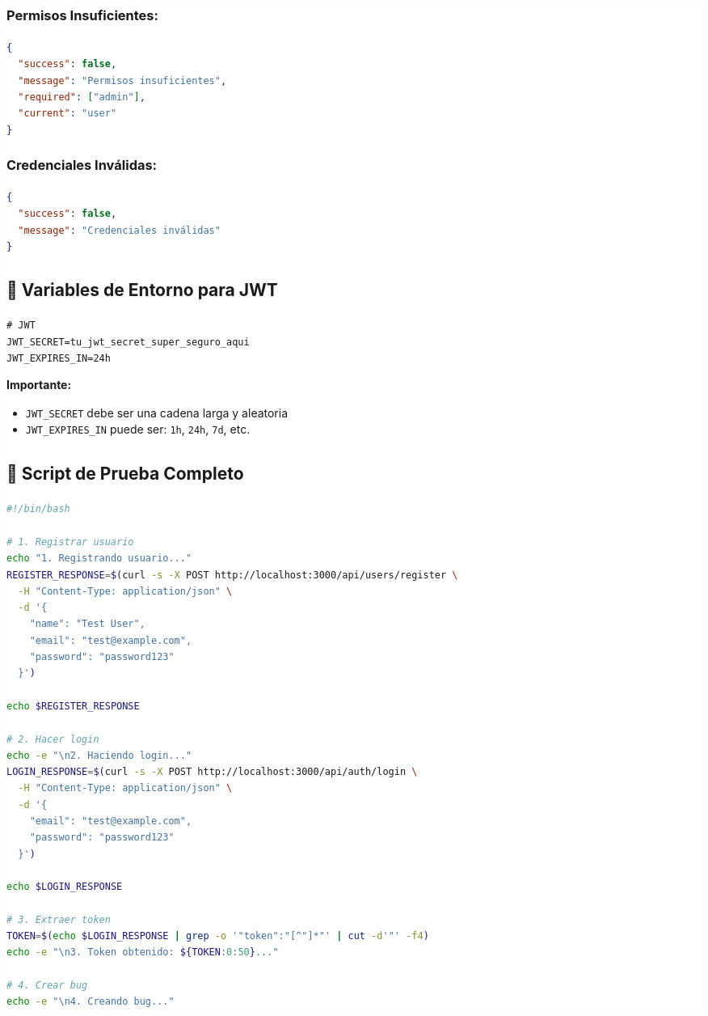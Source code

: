 ### Permisos Insuficientes:
```json
{
  "success": false,
  "message": "Permisos insuficientes",
  "required": ["admin"],
  "current": "user"
}
```

### Credenciales Inválidas:
```json
{
  "success": false,
  "message": "Credenciales inválidas"
}
```

## 📝 Variables de Entorno para JWT

```env
# JWT
JWT_SECRET=tu_jwt_secret_super_seguro_aqui
JWT_EXPIRES_IN=24h
```

**Importante:** 
- `JWT_SECRET` debe ser una cadena larga y aleatoria
- `JWT_EXPIRES_IN` puede ser: `1h`, `24h`, `7d`, etc.

## 🔧 Script de Prueba Completo

```bash
#!/bin/bash

# 1. Registrar usuario
echo "1. Registrando usuario..."
REGISTER_RESPONSE=$(curl -s -X POST http://localhost:3000/api/users/register \
  -H "Content-Type: application/json" \
  -d '{
    "name": "Test User",
    "email": "test@example.com",
    "password": "password123"
  }')

echo $REGISTER_RESPONSE

# 2. Hacer login
echo -e "\n2. Haciendo login..."
LOGIN_RESPONSE=$(curl -s -X POST http://localhost:3000/api/auth/login \
  -H "Content-Type: application/json" \
  -d '{
    "email": "test@example.com",
    "password": "password123"
  }')

echo $LOGIN_RESPONSE

# 3. Extraer token
TOKEN=$(echo $LOGIN_RESPONSE | grep -o '"token":"[^"]*"' | cut -d'"' -f4)
echo -e "\n3. Token obtenido: ${TOKEN:0:50}..."

# 4. Crear bug
echo -e "\n4. Creando bug..."
```